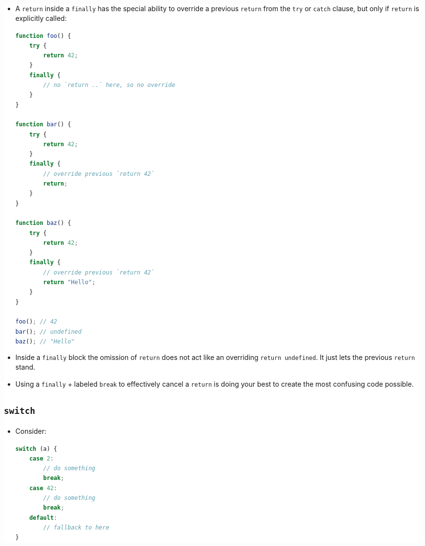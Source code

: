 - A `return` inside a `finally` has the special ability to override a previous `return` from the `try` or `catch` clause, but only if `return` is explicitly called:

    ```js
    function foo() {
        try {
            return 42;
        }
        finally {
            // no `return ..` here, so no override
        }
    }

    function bar() {
        try {
            return 42;
        }
        finally {
            // override previous `return 42`
            return;
        }
    }

    function baz() {
        try {
            return 42;
        }
        finally {
            // override previous `return 42`
            return "Hello";
        }
    }

    foo(); // 42
    bar(); // undefined
    baz(); // "Hello"
    ```

- Inside a `finally` block the omission of `return` does not act like an overriding `return undefined`. It just lets the previous `return` stand.
- Using a `finally` + labeled `break` to effectively cancel a `return` is doing your best to create the most confusing code possible.

## `switch`

- Consider:

    ```js
    switch (a) {
        case 2:
            // do something
            break;
        case 42:
            // do something
            break;
        default:
            // fallback to here
    }
    ```
